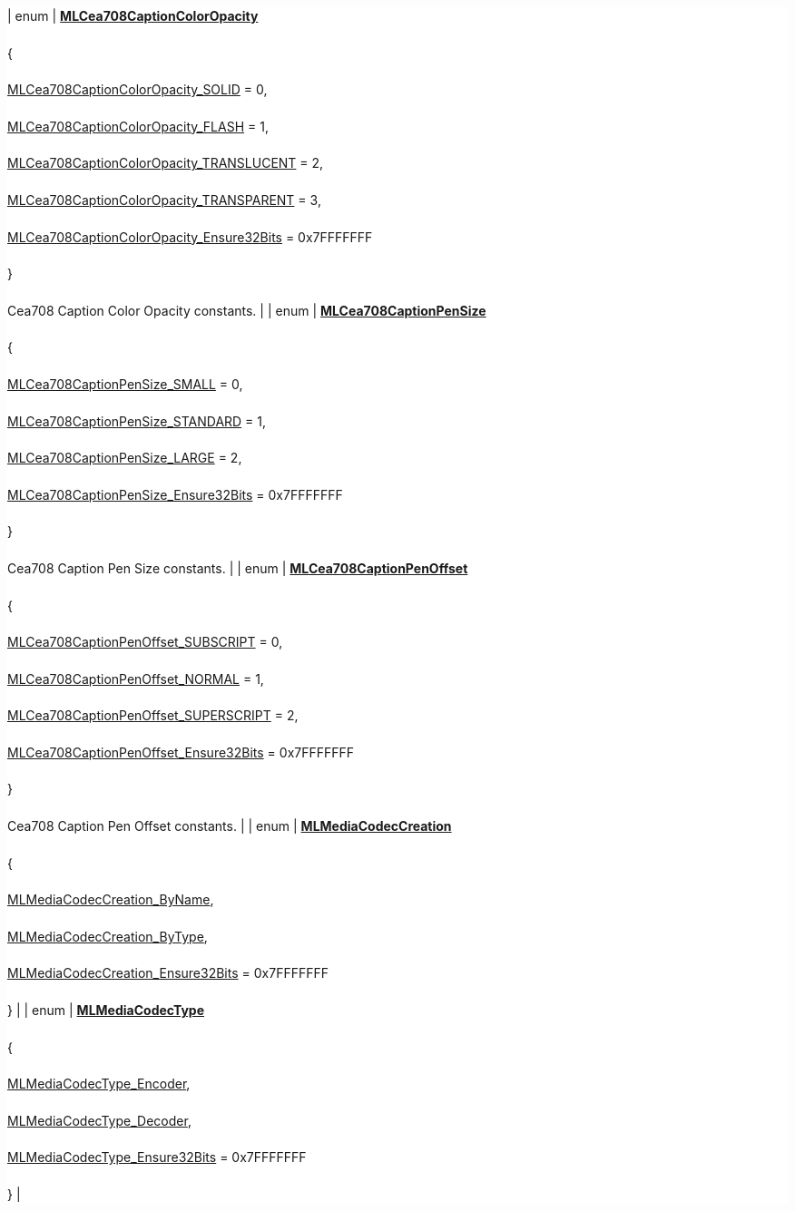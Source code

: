 | enum | **[MLCea708CaptionColorOpacity](/versioned_docs/version-03-Jan-2023/api-ref/api/Modules/group___media_player/group___media_player.md#enums-mlcea708captioncoloropacity)** <br></br> { <br></br>[MLCea708CaptionColorOpacity_SOLID](/versioned_docs/version-03-Jan-2023/api-ref/api/Modules/group___media_player/group___media_player.md#enums-mlcea708captioncoloropacity-solid) = 0,<br></br> [MLCea708CaptionColorOpacity_FLASH](/versioned_docs/version-03-Jan-2023/api-ref/api/Modules/group___media_player/group___media_player.md#enums-mlcea708captioncoloropacity-flash) = 1,<br></br> [MLCea708CaptionColorOpacity_TRANSLUCENT](/versioned_docs/version-03-Jan-2023/api-ref/api/Modules/group___media_player/group___media_player.md#enums-mlcea708captioncoloropacity-translucent) = 2,<br></br> [MLCea708CaptionColorOpacity_TRANSPARENT](/versioned_docs/version-03-Jan-2023/api-ref/api/Modules/group___media_player/group___media_player.md#enums-mlcea708captioncoloropacity-transparent) = 3,<br></br> [MLCea708CaptionColorOpacity_Ensure32Bits](/versioned_docs/version-03-Jan-2023/api-ref/api/Modules/group___media_player/group___media_player.md#enums-mlcea708captioncoloropacity-ensure32bits) = 0x7FFFFFFF<br></br>}<br></br>Cea708 Caption Color Opacity constants.  |
| enum | **[MLCea708CaptionPenSize](/versioned_docs/version-03-Jan-2023/api-ref/api/Modules/group___media_player/group___media_player.md#enums-mlcea708captionpensize)** <br></br> { <br></br>[MLCea708CaptionPenSize_SMALL](/versioned_docs/version-03-Jan-2023/api-ref/api/Modules/group___media_player/group___media_player.md#enums-mlcea708captionpensize-small) = 0,<br></br> [MLCea708CaptionPenSize_STANDARD](/versioned_docs/version-03-Jan-2023/api-ref/api/Modules/group___media_player/group___media_player.md#enums-mlcea708captionpensize-standard) = 1,<br></br> [MLCea708CaptionPenSize_LARGE](/versioned_docs/version-03-Jan-2023/api-ref/api/Modules/group___media_player/group___media_player.md#enums-mlcea708captionpensize-large) = 2,<br></br> [MLCea708CaptionPenSize_Ensure32Bits](/versioned_docs/version-03-Jan-2023/api-ref/api/Modules/group___media_player/group___media_player.md#enums-mlcea708captionpensize-ensure32bits) = 0x7FFFFFFF<br></br>}<br></br>Cea708 Caption Pen Size constants.  |
| enum | **[MLCea708CaptionPenOffset](/versioned_docs/version-03-Jan-2023/api-ref/api/Modules/group___media_player/group___media_player.md#enums-mlcea708captionpenoffset)** <br></br> { <br></br>[MLCea708CaptionPenOffset_SUBSCRIPT](/versioned_docs/version-03-Jan-2023/api-ref/api/Modules/group___media_player/group___media_player.md#enums-mlcea708captionpenoffset-subscript) = 0,<br></br> [MLCea708CaptionPenOffset_NORMAL](/versioned_docs/version-03-Jan-2023/api-ref/api/Modules/group___media_player/group___media_player.md#enums-mlcea708captionpenoffset-normal) = 1,<br></br> [MLCea708CaptionPenOffset_SUPERSCRIPT](/versioned_docs/version-03-Jan-2023/api-ref/api/Modules/group___media_player/group___media_player.md#enums-mlcea708captionpenoffset-superscript) = 2,<br></br> [MLCea708CaptionPenOffset_Ensure32Bits](/versioned_docs/version-03-Jan-2023/api-ref/api/Modules/group___media_player/group___media_player.md#enums-mlcea708captionpenoffset-ensure32bits) = 0x7FFFFFFF<br></br>}<br></br>Cea708 Caption Pen Offset constants.  |
| enum | **[MLMediaCodecCreation](/versioned_docs/version-03-Jan-2023/api-ref/api/Modules/group___media_player/group___media_player.md#enums-mlmediacodeccreation)** <br></br> { <br></br>[MLMediaCodecCreation_ByName](/versioned_docs/version-03-Jan-2023/api-ref/api/Modules/group___media_player/group___media_player.md#enums-mlmediacodeccreation-byname),<br></br> [MLMediaCodecCreation_ByType](/versioned_docs/version-03-Jan-2023/api-ref/api/Modules/group___media_player/group___media_player.md#enums-mlmediacodeccreation-bytype),<br></br> [MLMediaCodecCreation_Ensure32Bits](/versioned_docs/version-03-Jan-2023/api-ref/api/Modules/group___media_player/group___media_player.md#enums-mlmediacodeccreation-ensure32bits) = 0x7FFFFFFF<br></br>} |
| enum | **[MLMediaCodecType](/versioned_docs/version-03-Jan-2023/api-ref/api/Modules/group___media_player/group___media_player.md#enums-mlmediacodectype)** <br></br> { <br></br>[MLMediaCodecType_Encoder](/versioned_docs/version-03-Jan-2023/api-ref/api/Modules/group___media_player/group___media_player.md#enums-mlmediacodectype-encoder),<br></br> [MLMediaCodecType_Decoder](/versioned_docs/version-03-Jan-2023/api-ref/api/Modules/group___media_player/group___media_player.md#enums-mlmediacodectype-decoder),<br></br> [MLMediaCodecType_Ensure32Bits](/versioned_docs/version-03-Jan-2023/api-ref/api/Modules/group___media_player/group___media_player.md#enums-mlmediacodectype-ensure32bits) = 0x7FFFFFFF<br></br>} |